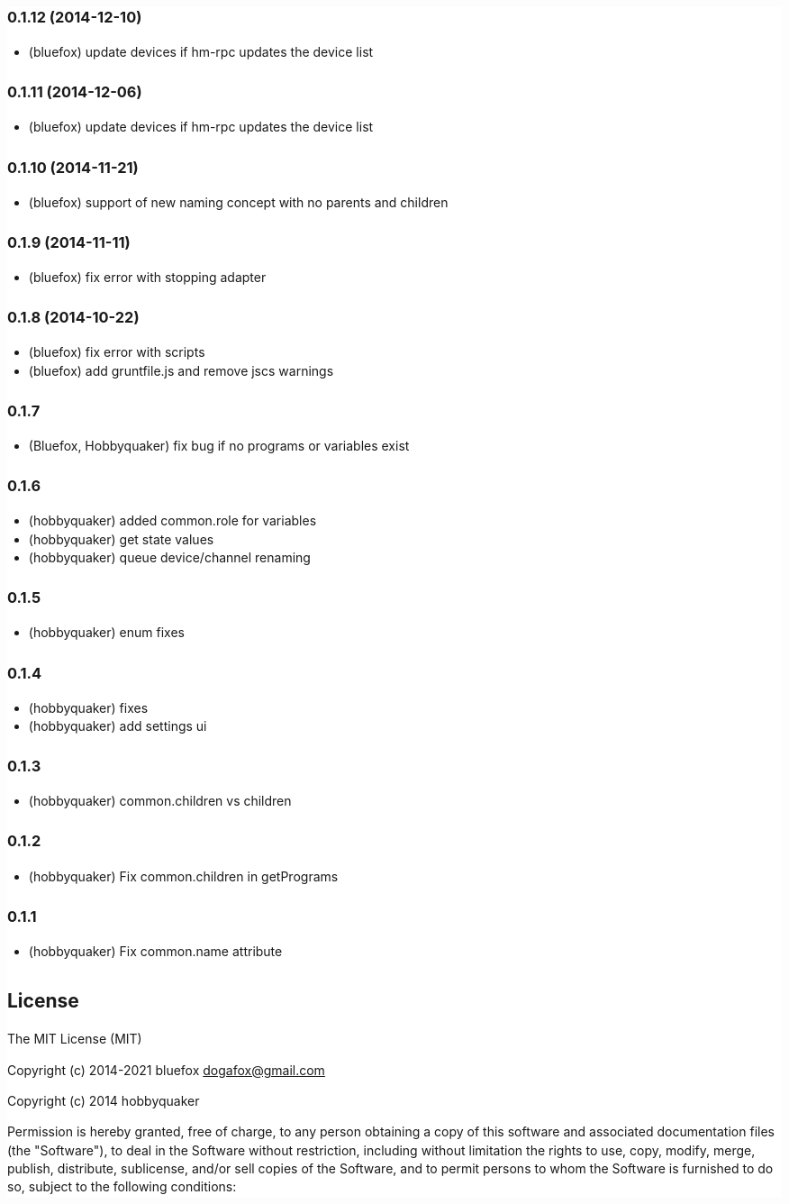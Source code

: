 ### 0.1.12 (2014-12-10)
* (bluefox) update devices if hm-rpc updates the device list

### 0.1.11 (2014-12-06)
* (bluefox) update devices if hm-rpc updates the device list

### 0.1.10 (2014-11-21)
* (bluefox) support of new naming concept with no parents and children

### 0.1.9 (2014-11-11)
* (bluefox) fix error with stopping adapter

### 0.1.8 (2014-10-22)
* (bluefox) fix error with scripts
* (bluefox) add gruntfile.js and remove jscs warnings

### 0.1.7
* (Bluefox, Hobbyquaker) fix bug if no programs or variables exist

### 0.1.6
* (hobbyquaker) added common.role for variables
* (hobbyquaker) get state values
* (hobbyquaker) queue device/channel renaming

### 0.1.5
* (hobbyquaker) enum fixes

### 0.1.4
* (hobbyquaker) fixes
* (hobbyquaker) add settings ui

### 0.1.3
* (hobbyquaker) common.children vs children

### 0.1.2
* (hobbyquaker) Fix common.children in getPrograms

### 0.1.1
* (hobbyquaker) Fix common.name attribute

## License
The MIT License (MIT)

Copyright (c) 2014-2021 bluefox <dogafox@gmail.com>

Copyright (c) 2014 hobbyquaker

Permission is hereby granted, free of charge, to any person obtaining a copy
of this software and associated documentation files (the "Software"), to deal
in the Software without restriction, including without limitation the rights
to use, copy, modify, merge, publish, distribute, sublicense, and/or sell
copies of the Software, and to permit persons to whom the Software is
furnished to do so, subject to the following conditions:
